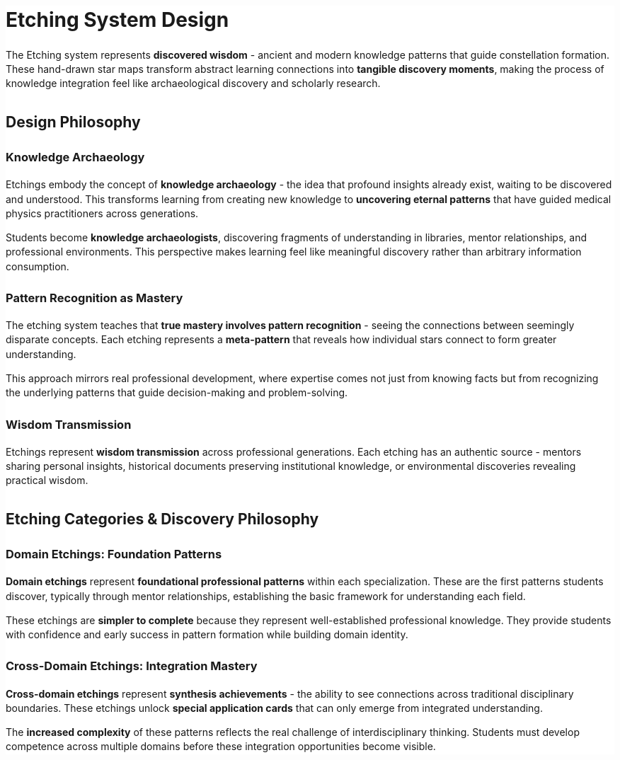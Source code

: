 # Etching System Design

The Etching system represents **discovered wisdom** - ancient and modern knowledge patterns that guide constellation formation. These hand-drawn star maps transform abstract learning connections into **tangible discovery moments**, making the process of knowledge integration feel like archaeological discovery and scholarly research.

## Design Philosophy

### Knowledge Archaeology
Etchings embody the concept of **knowledge archaeology** - the idea that profound insights already exist, waiting to be discovered and understood. This transforms learning from creating new knowledge to **uncovering eternal patterns** that have guided medical physics practitioners across generations.

Students become **knowledge archaeologists**, discovering fragments of understanding in libraries, mentor relationships, and professional environments. This perspective makes learning feel like meaningful discovery rather than arbitrary information consumption.

### Pattern Recognition as Mastery
The etching system teaches that **true mastery involves pattern recognition** - seeing the connections between seemingly disparate concepts. Each etching represents a **meta-pattern** that reveals how individual stars connect to form greater understanding.

This approach mirrors real professional development, where expertise comes not just from knowing facts but from recognizing the underlying patterns that guide decision-making and problem-solving.

### Wisdom Transmission
Etchings represent **wisdom transmission** across professional generations. Each etching has an authentic source - mentors sharing personal insights, historical documents preserving institutional knowledge, or environmental discoveries revealing practical wisdom.

## Etching Categories & Discovery Philosophy

### Domain Etchings: Foundation Patterns
**Domain etchings** represent **foundational professional patterns** within each specialization. These are the first patterns students discover, typically through mentor relationships, establishing the basic framework for understanding each field.

These etchings are **simpler to complete** because they represent well-established professional knowledge. They provide students with confidence and early success in pattern formation while building domain identity.

### Cross-Domain Etchings: Integration Mastery
**Cross-domain etchings** represent **synthesis achievements** - the ability to see connections across traditional disciplinary boundaries. These etchings unlock **special application cards** that can only emerge from integrated understanding.

The **increased complexity** of these patterns reflects the real challenge of interdisciplinary thinking. Students must develop competence across multiple domains before these integration opportunities become visible.
